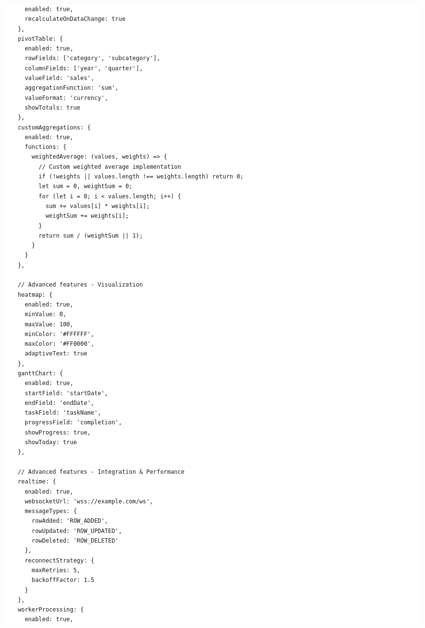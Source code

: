 ```tsx
      enabled: true,
      recalculateOnDataChange: true
    },
    pivotTable: {
      enabled: true,
      rowFields: ['category', 'subcategory'],
      columnFields: ['year', 'quarter'],
      valueField: 'sales',
      aggregationFunction: 'sum',
      valueFormat: 'currency',
      showTotals: true
    },
    customAggregations: {
      enabled: true,
      functions: {
        weightedAverage: (values, weights) => {
          // Custom weighted average implementation
          if (!weights || values.length !== weights.length) return 0;
          let sum = 0, weightSum = 0;
          for (let i = 0; i < values.length; i++) {
            sum += values[i] * weights[i];
            weightSum += weights[i];
          }
          return sum / (weightSum || 1);
        }
      }
    },

    // Advanced features - Visualization
    heatmap: {
      enabled: true,
      minValue: 0,
      maxValue: 100,
      minColor: '#FFFFFF',
      maxColor: '#FF0000',
      adaptiveText: true
    },
    ganttChart: {
      enabled: true,
      startField: 'startDate',
      endField: 'endDate',
      taskField: 'taskName',
      progressField: 'completion',
      showProgress: true,
      showToday: true
    },

    // Advanced features - Integration & Performance
    realtime: {
      enabled: true,
      websocketUrl: 'wss://example.com/ws',
      messageTypes: {
        rowAdded: 'ROW_ADDED',
        rowUpdated: 'ROW_UPDATED',
        rowDeleted: 'ROW_DELETED'
      },
      reconnectStrategy: {
        maxRetries: 5,
        backoffFactor: 1.5
      }
    },
    workerProcessing: {
      enabled: true,
```